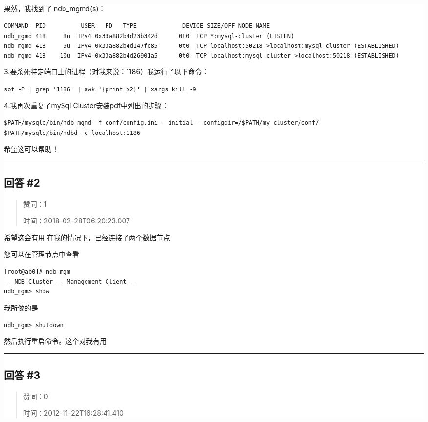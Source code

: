 果然，我找到了 ndb_mgmd(s)：

```
COMMAND  PID          USER   FD   TYPE             DEVICE SIZE/OFF NODE NAME
ndb_mgmd 418     8u  IPv4 0x33a882b4d23b342d      0t0  TCP *:mysql-cluster (LISTEN)
ndb_mgmd 418     9u  IPv4 0x33a882b4d147fe85      0t0  TCP localhost:50218->localhost:mysql-cluster (ESTABLISHED)
ndb_mgmd 418    10u  IPv4 0x33a882b4d26901a5      0t0  TCP localhost:mysql-cluster->localhost:50218 (ESTABLISHED) 
```

3.要杀死特定端口上的进程（对我来说：1186）我运行了以下命令：

```
sof -P | grep '1186' | awk '{print $2}' | xargs kill -9 
```

4.我再次重复了mySql Cluster安装pdf中列出的步骤：

```
$PATH/mysqlc/bin/ndb_mgmd -f conf/config.ini --initial --configdir=/$PATH/my_cluster/conf/
$PATH/mysqlc/bin/ndbd -c localhost:1186 
```

希望这可以帮助！

* * *

## 回答 #2

> 赞同：1
> 
> 时间：2018-02-28T06:20:23.007

希望这会有用
在我的情况下，已经连接了两个数据节点

您可以在管理节点中查看

```
[root@ab0]# ndb_mgm  
-- NDB Cluster -- Management Client --  
ndb_mgm> show 
```

我所做的是

```
ndb_mgm> shutdown 
```

然后执行重启命令。这个对我有用

* * *

## 回答 #3

> 赞同：0
> 
> 时间：2012-11-22T16:28:41.410
